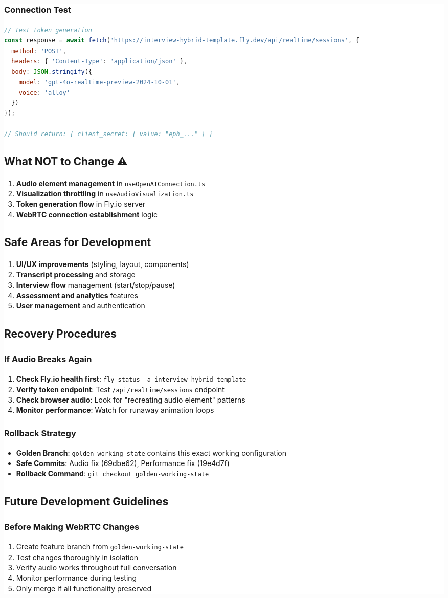 ### Connection Test
```javascript
// Test token generation
const response = await fetch('https://interview-hybrid-template.fly.dev/api/realtime/sessions', {
  method: 'POST',
  headers: { 'Content-Type': 'application/json' },
  body: JSON.stringify({
    model: 'gpt-4o-realtime-preview-2024-10-01',
    voice: 'alloy'
  })
});

// Should return: { client_secret: { value: "eph_..." } }
```

## What NOT to Change ⚠️

1. **Audio element management** in `useOpenAIConnection.ts`
2. **Visualization throttling** in `useAudioVisualization.ts`
3. **Token generation flow** in Fly.io server
4. **WebRTC connection establishment** logic

## Safe Areas for Development

1. **UI/UX improvements** (styling, layout, components)
2. **Transcript processing** and storage
3. **Interview flow** management (start/stop/pause)
4. **Assessment and analytics** features
5. **User management** and authentication

## Recovery Procedures

### If Audio Breaks Again
1. **Check Fly.io health first**: `fly status -a interview-hybrid-template`
2. **Verify token endpoint**: Test `/api/realtime/sessions` endpoint
3. **Check browser audio**: Look for "recreating audio element" patterns
4. **Monitor performance**: Watch for runaway animation loops

### Rollback Strategy
- **Golden Branch**: `golden-working-state` contains this exact working configuration
- **Safe Commits**: Audio fix (69dbe62), Performance fix (19e4d7f)
- **Rollback Command**: `git checkout golden-working-state`

## Future Development Guidelines

### Before Making WebRTC Changes
1. Create feature branch from `golden-working-state`
2. Test changes thoroughly in isolation
3. Verify audio works throughout full conversation
4. Monitor performance during testing
5. Only merge if all functionality preserved
